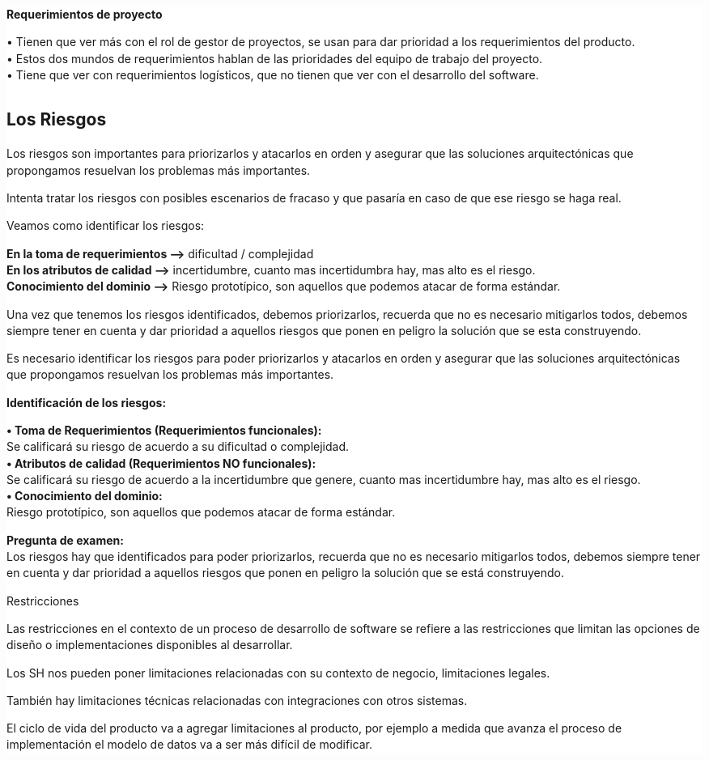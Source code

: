 **Requerimientos de proyecto**

• Tienen que ver más con el rol de gestor de proyectos, se usan para dar prioridad a los requerimientos del producto.  
• Estos dos mundos de requerimientos hablan de las prioridades del equipo de trabajo del proyecto.  
• Tiene que ver con requerimientos logísticos, que no tienen que ver con el desarrollo del software.

## Los Riesgos
Los riesgos son importantes para priorizarlos y atacarlos en orden y asegurar que las soluciones arquitectónicas que propongamos resuelvan los problemas más importantes.

Intenta tratar los riesgos con posibles escenarios de fracaso y que pasaría en caso de que ese riesgo se haga real.

Veamos como identificar los riesgos:

**En la toma de requerimientos -->**  dificultad / complejidad  
**En los atributos de calidad -->**  incertidumbre, cuanto mas incertidumbra hay, mas alto es el riesgo.  
**Conocimiento del dominio -->**  Riesgo prototípico, son aquellos que podemos atacar de forma estándar.

Una vez que tenemos los riesgos identificados, debemos priorizarlos, recuerda que no es necesario mitigarlos todos, debemos siempre tener en cuenta y dar prioridad a aquellos riesgos que ponen en peligro la solución que se esta construyendo.

Es necesario identificar los riesgos para poder priorizarlos y atacarlos en orden y asegurar que las soluciones arquitectónicas que propongamos resuelvan los problemas más importantes.

**Identificación de los riesgos:**

**• Toma de Requerimientos (Requerimientos funcionales):**  
Se calificará su riesgo de acuerdo a su dificultad o complejidad.  
**• Atributos de calidad (Requerimientos NO funcionales):**  
Se calificará su riesgo de acuerdo a la incertidumbre que genere, cuanto mas incertidumbre hay, mas alto es el riesgo.  
**• Conocimiento del dominio:**  
Riesgo prototípico, son aquellos que podemos atacar de forma estándar.

**Pregunta de examen:**  
Los riesgos hay que identificados para poder priorizarlos, recuerda que no es necesario mitigarlos todos, debemos siempre tener en cuenta y dar prioridad a aquellos riesgos que ponen en peligro la solución que se está construyendo.

Restricciones

Las restricciones en el contexto de un proceso de desarrollo de software se refiere a las restricciones que limitan las opciones de diseño o implementaciones disponibles al desarrollar.

Los SH nos pueden poner limitaciones relacionadas con su contexto de negocio, limitaciones legales.

También hay limitaciones técnicas relacionadas con integraciones con otros sistemas.

El ciclo de vida del producto va a agregar limitaciones al producto, por ejemplo a medida que avanza el proceso de implementación el modelo de datos va a ser más difícil de modificar.
